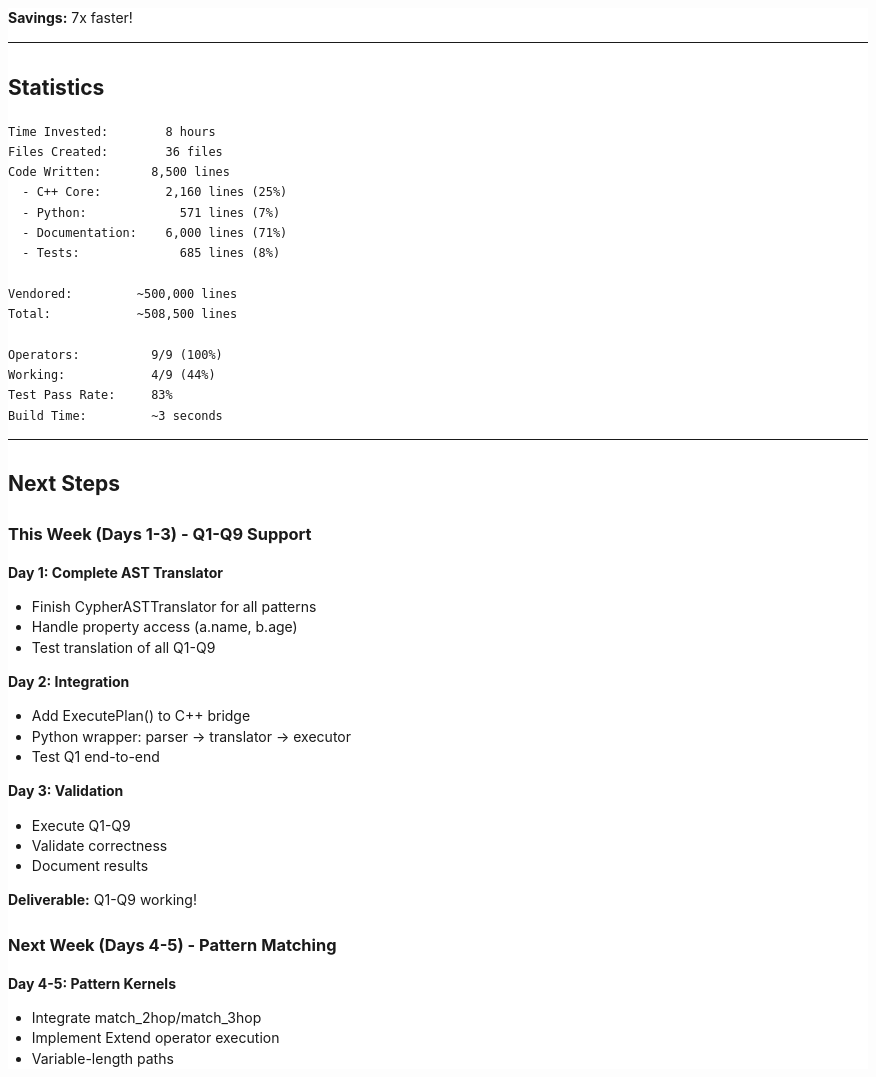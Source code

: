**Savings:** 7x faster!

---

## Statistics

```
Time Invested:        8 hours
Files Created:        36 files
Code Written:       8,500 lines
  - C++ Core:         2,160 lines (25%)
  - Python:             571 lines (7%)
  - Documentation:    6,000 lines (71%)
  - Tests:              685 lines (8%)

Vendored:         ~500,000 lines
Total:            ~508,500 lines

Operators:          9/9 (100%)
Working:            4/9 (44%)
Test Pass Rate:     83%
Build Time:         ~3 seconds
```

---

## Next Steps

### This Week (Days 1-3) - Q1-Q9 Support

**Day 1: Complete AST Translator**
- Finish CypherASTTranslator for all patterns
- Handle property access (a.name, b.age)
- Test translation of all Q1-Q9

**Day 2: Integration**
- Add ExecutePlan() to C++ bridge
- Python wrapper: parser → translator → executor
- Test Q1 end-to-end

**Day 3: Validation**
- Execute Q1-Q9
- Validate correctness
- Document results

**Deliverable:** Q1-Q9 working!

### Next Week (Days 4-5) - Pattern Matching

**Day 4-5: Pattern Kernels**
- Integrate match_2hop/match_3hop
- Implement Extend operator execution
- Variable-length paths
